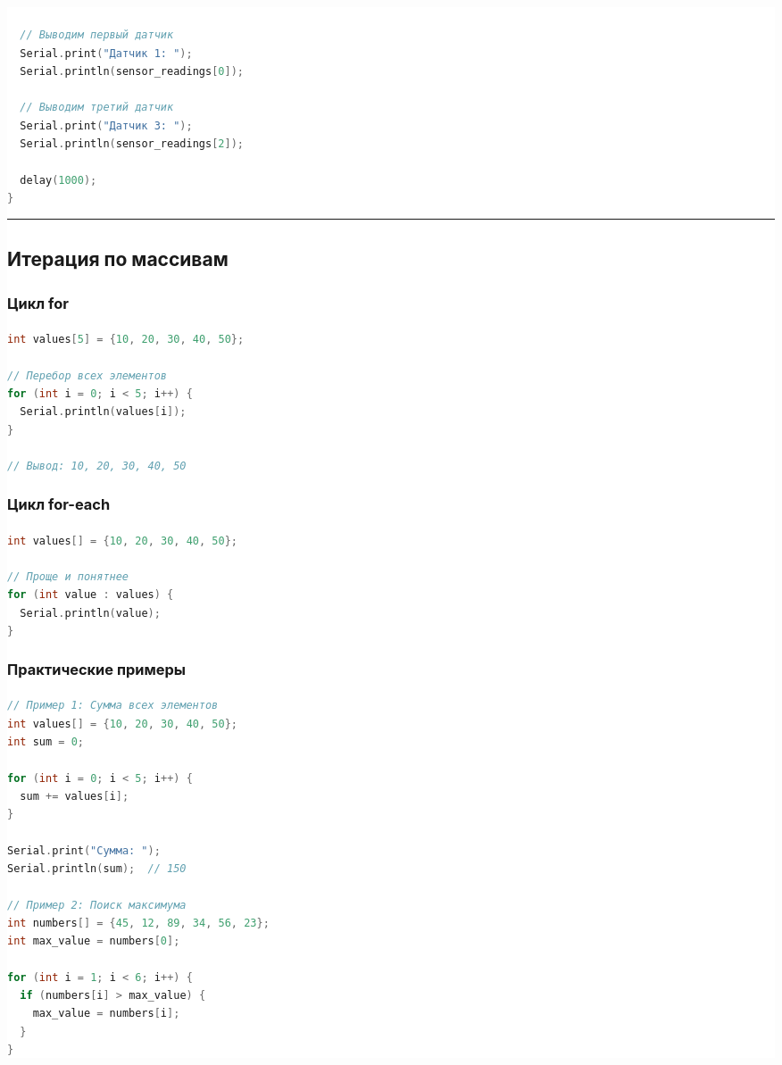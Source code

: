 ```cpp
  
  // Выводим первый датчик
  Serial.print("Датчик 1: ");
  Serial.println(sensor_readings[0]);
  
  // Выводим третий датчик
  Serial.print("Датчик 3: ");
  Serial.println(sensor_readings[2]);
  
  delay(1000);
}
```

---

## Итерация по массивам

### Цикл for

```cpp
int values[5] = {10, 20, 30, 40, 50};

// Перебор всех элементов
for (int i = 0; i < 5; i++) {
  Serial.println(values[i]);
}

// Вывод: 10, 20, 30, 40, 50
```

### Цикл for-each

```cpp
int values[] = {10, 20, 30, 40, 50};

// Проще и понятнее
for (int value : values) {
  Serial.println(value);
}
```

### Практические примеры

```cpp
// Пример 1: Сумма всех элементов
int values[] = {10, 20, 30, 40, 50};
int sum = 0;

for (int i = 0; i < 5; i++) {
  sum += values[i];
}

Serial.print("Сумма: ");
Serial.println(sum);  // 150

// Пример 2: Поиск максимума
int numbers[] = {45, 12, 89, 34, 56, 23};
int max_value = numbers[0];

for (int i = 1; i < 6; i++) {
  if (numbers[i] > max_value) {
    max_value = numbers[i];
  }
}
```
